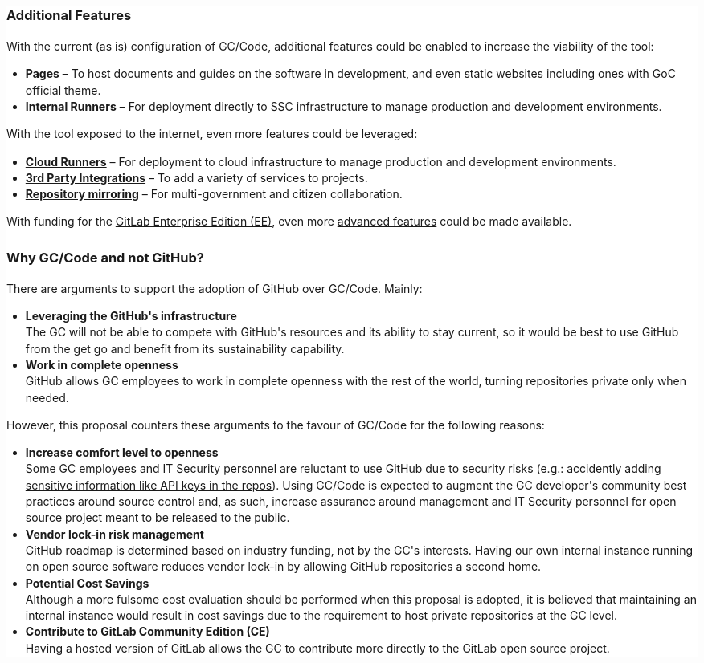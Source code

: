 ### Additional Features

With the current (as is) configuration of GC/Code, additional features could be enabled to increase the viability of the tool:

* **[Pages](https://about.gitlab.com/product/pages/)** – To host documents and guides on the software in development, and even static websites including ones with GoC official theme.
* **[Internal Runners](https://docs.gitlab.com/runner/)** – For deployment directly to SSC infrastructure to manage production and development environments.

With the tool exposed to the internet, even more features could be leveraged:

* **[Cloud Runners](https://docs.gitlab.com/runner/)** – For deployment to cloud infrastructure to manage production and development environments.
* **[3rd Party Integrations](https://docs.gitlab.com/ce/integration/)** – To add a variety of services to projects.
* **[Repository mirroring](https://docs.gitlab.com/ce/workflow/repository_mirroring.html)** – For multi-government and citizen collaboration.

With funding for the [GitLab Enterprise Edition (EE)](https://gitlab.com/gitlab-org/gitlab-ee), even more [advanced features](https://about.gitlab.com/pricing/self-managed/feature-comparison/) could be made available.

### Why GC/Code and not GitHub?

There are arguments to support the adoption of GitHub over GC/Code. Mainly:

* **Leveraging the GitHub's infrastructure**  
The GC will not be able to compete with GitHub's resources and its ability to stay current, so it would be best to use GitHub from the get go and benefit from its sustainability capability.
* **Work in complete openness**  
GitHub allows GC employees to work in complete openness with the rest of the world, turning repositories private only when needed.

However, this proposal counters these arguments to the favour of GC/Code for the following reasons:

* **Increase comfort level to openness**  
Some GC employees and IT Security personnel are reluctant to use GitHub due to security risks (e.g.: [accidently adding sensitive information like API keys in the repos](https://www.theregister.co.uk/2018/02/07/uber_quit_github_for_custom_code_after_2016_data_breach/)).
Using GC/Code is expected to augment the GC developer's community best practices around source control and, as such, increase assurance around management and IT Security personnel for open source project meant to be released to the public.
* **Vendor lock-in risk management**  
GitHub roadmap is determined based on industry funding, not by the GC's interests. Having our own internal instance running on open source software reduces vendor lock-in by allowing GitHub repositories a second home.
* **Potential Cost Savings**  
Although a more fulsome cost evaluation should be performed when this proposal is adopted, it is believed that maintaining an internal instance would result in cost savings due to the requirement to host private repositories at the GC level.
* **Contribute to [GitLab Community Edition (CE)](https://gitlab.com/gitlab-org/gitlab-ce/)**  
Having a hosted version of GitLab allows the GC to contribute more directly to the GitLab open source project.
